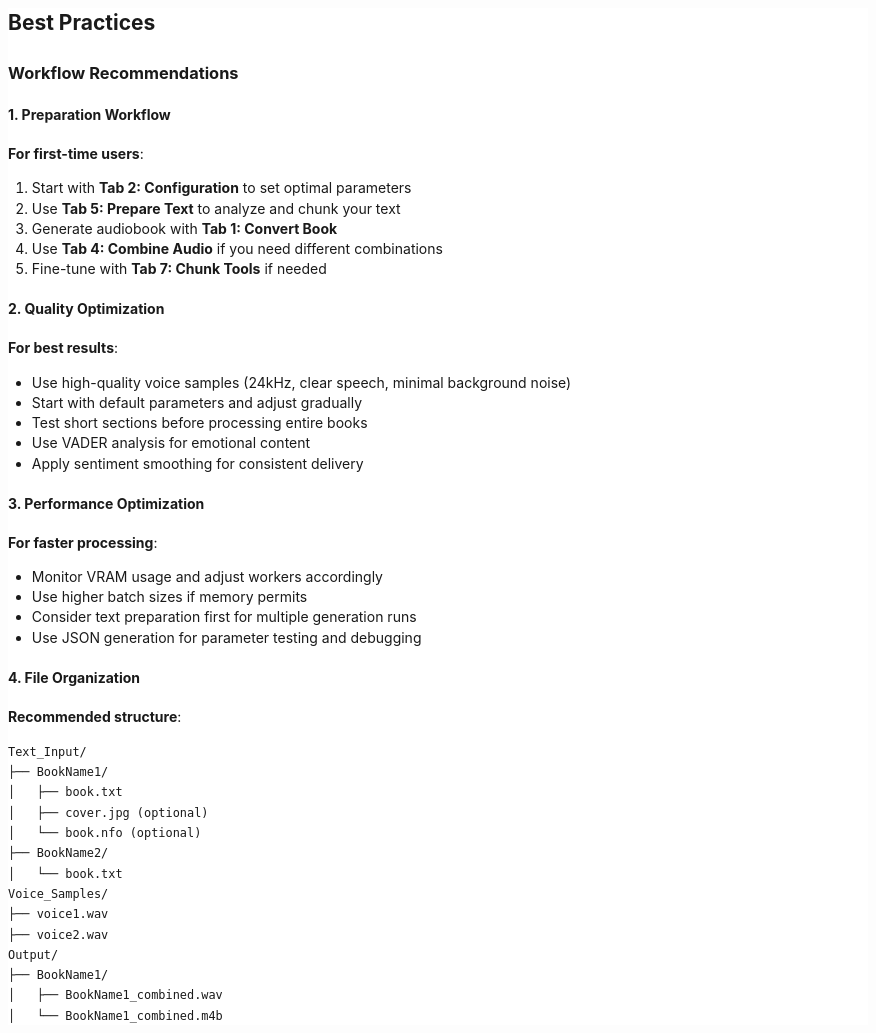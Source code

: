 
## Best Practices

### Workflow Recommendations

#### 1. **Preparation Workflow**

**For first-time users**:

1. Start with **Tab 2: Configuration** to set optimal parameters
2. Use **Tab 5: Prepare Text** to analyze and chunk your text
3. Generate audiobook with **Tab 1: Convert Book**
4. Use **Tab 4: Combine Audio** if you need different combinations
5. Fine-tune with **Tab 7: Chunk Tools** if needed

#### 2. **Quality Optimization**

**For best results**:

- Use high-quality voice samples (24kHz, clear speech, minimal background noise)
- Start with default parameters and adjust gradually
- Test short sections before processing entire books
- Use VADER analysis for emotional content
- Apply sentiment smoothing for consistent delivery

#### 3. **Performance Optimization**

**For faster processing**:

- Monitor VRAM usage and adjust workers accordingly
- Use higher batch sizes if memory permits
- Consider text preparation first for multiple generation runs
- Use JSON generation for parameter testing and debugging

#### 4. **File Organization**

**Recommended structure**:

```
Text_Input/
├── BookName1/
│   ├── book.txt
│   ├── cover.jpg (optional)
│   └── book.nfo (optional)
├── BookName2/
│   └── book.txt
Voice_Samples/
├── voice1.wav
├── voice2.wav
Output/
├── BookName1/
│   ├── BookName1_combined.wav
│   └── BookName1_combined.m4b
```
